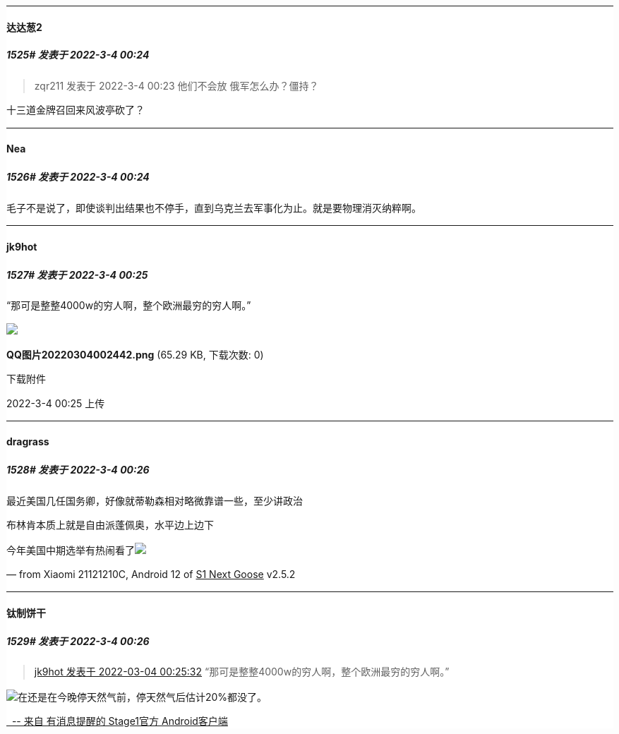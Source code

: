 *****

####  达达葱2  
##### 1525#       发表于 2022-3-4 00:24

<blockquote>zqr211 发表于 2022-3-4 00:23
他们不会放 俄军怎么办？僵持？</blockquote>
十三道金牌召回来风波亭砍了？



*****

####  Nea  
##### 1526#       发表于 2022-3-4 00:24

毛子不是说了，即使谈判出结果也不停手，直到乌克兰去军事化为止。就是要物理消灭纳粹啊。

*****

####  jk9hot  
##### 1527#       发表于 2022-3-4 00:25

“那可是整整4000w的穷人啊，整个欧洲最穷的穷人啊。”

<img src="https://img.saraba1st.com/forum/202203/04/002514mjtzs6zgytzpyec8.png" referrerpolicy="no-referrer">

<strong>QQ图片20220304002442.png</strong> (65.29 KB, 下载次数: 0)

下载附件

2022-3-4 00:25 上传

*****

####  dragrass  
##### 1528#       发表于 2022-3-4 00:26

最近美国几任国务卿，好像就蒂勒森相对略微靠谱一些，至少讲政治

布林肯本质上就是自由派蓬佩奥，水平边上边下

今年美国中期选举有热闹看了<img src="https://static.saraba1st.com/image/smiley/face2017/037.png" referrerpolicy="no-referrer">

— from Xiaomi 21121210C, Android 12 of [S1 Next Goose](https://pan.baidu.com/s/1mi43uRm) v2.5.2

*****

####  钛制饼干  
##### 1529#       发表于 2022-3-4 00:26

<blockquote><a href="httphttps://bbs.saraba1st.com/2b/forum.php?mod=redirect&amp;goto=findpost&amp;pid=54909127&amp;ptid=2055677" target="_blank">jk9hot 发表于 2022-03-04 00:25:32</a>
“那可是整整4000w的穷人啊，整个欧洲最穷的穷人啊。”</blockquote><img src="https://static.saraba1st.com/image/smiley/face2017/049.png" referrerpolicy="no-referrer">在还是在今晚停天然气前，停天然气后估计20%都没了。

[  -- 来自 有消息提醒的 Stage1官方 Android客户端](https://www.coolapk.com/apk/140634)
